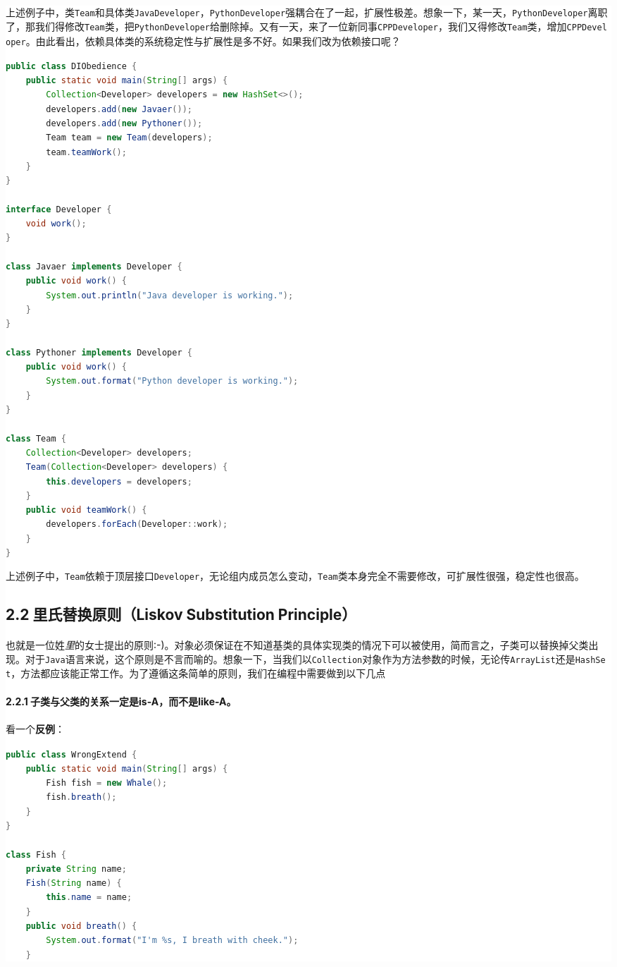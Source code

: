 上述例子中，类`Team`和具体类`JavaDeveloper`，`PythonDeveloper`强耦合在了一起，扩展性极差。想象一下，某一天，`PythonDeveloper`离职了，那我们得修改`Team`类，把`PythonDeveloper`给删除掉。又有一天，来了一位新同事`CPPDeveloper`，我们又得修改`Team`类，增加`CPPDeveloper`。由此看出，依赖具体类的系统稳定性与扩展性是多不好。如果我们改为依赖接口呢？
~~~java
public class DIObedience {
    public static void main(String[] args) {
        Collection<Developer> developers = new HashSet<>();
        developers.add(new Javaer());
        developers.add(new Pythoner());
        Team team = new Team(developers);
        team.teamWork();
    }
}

interface Developer {
    void work();
}

class Javaer implements Developer {
    public void work() {
        System.out.println("Java developer is working.");
    }
}

class Pythoner implements Developer {
    public void work() {
        System.out.format("Python developer is working.");
    }
}

class Team {
    Collection<Developer> developers;
    Team(Collection<Developer> developers) {
        this.developers = developers;
    }
    public void teamWork() {
        developers.forEach(Developer::work);
    }
}
~~~
上述例子中，`Team`依赖于顶层接口`Developer`，无论组内成员怎么变动，`Team`类本身完全不需要修改，可扩展性很强，稳定性也很高。

## 2.2 里氏替换原则（Liskov Substitution Principle）
也就是一位姓*里*的女士提出的原则:-)。对象必须保证在不知道基类的具体实现类的情况下可以被使用，简而言之，子类可以替换掉父类出现。对于`Java`语言来说，这个原则是不言而喻的。想象一下，当我们以`Collection`对象作为方法参数的时候，无论传`ArrayList`还是`HashSet`，方法都应该能正常工作。为了遵循这条简单的原则，我们在编程中需要做到以下几点

#### 2.2.1 子类与父类的关系一定是**is-A**，而不是**like-A**。
看一个**反例**：
~~~java
public class WrongExtend {
    public static void main(String[] args) {
        Fish fish = new Whale();
        fish.breath();
    }
}

class Fish {
    private String name;
    Fish(String name) {
        this.name = name;
    }
    public void breath() {
        System.out.format("I'm %s, I breath with cheek.");
    }
~~~